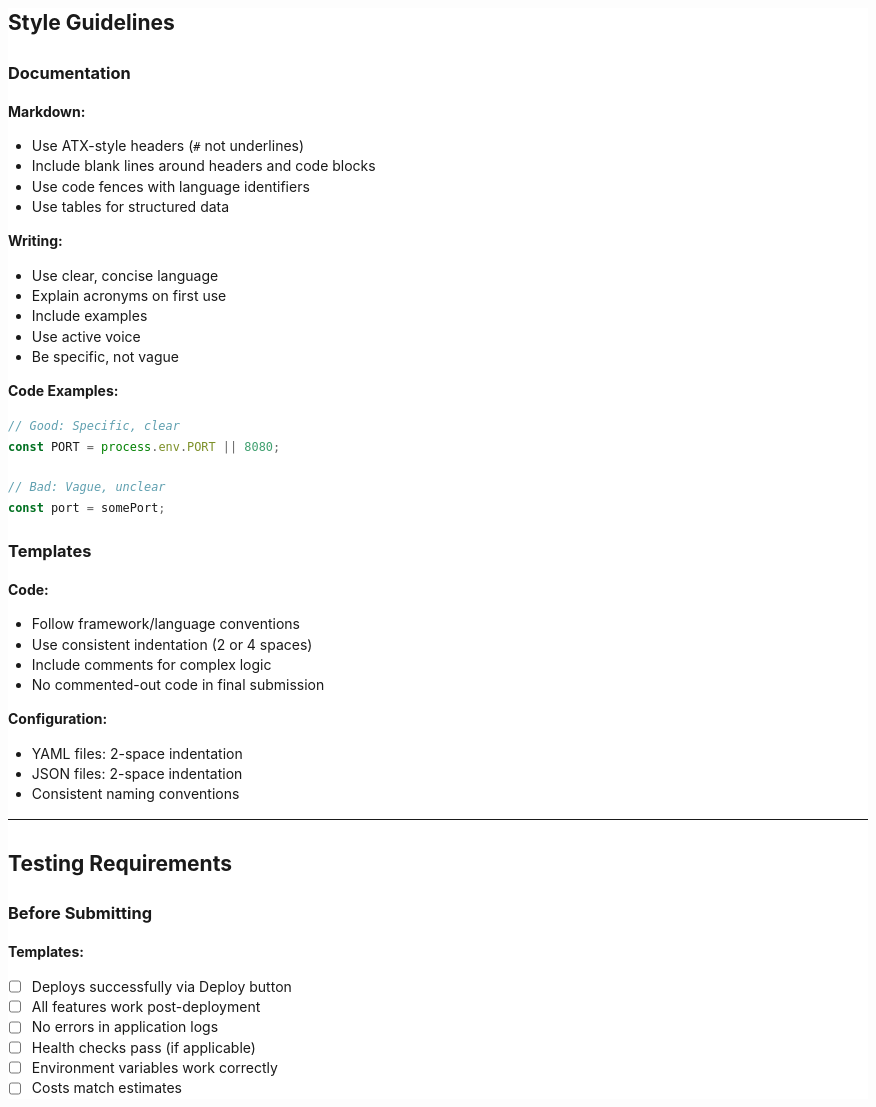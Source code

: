 ## Style Guidelines

### Documentation

**Markdown:**
- Use ATX-style headers (`#` not underlines)
- Include blank lines around headers and code blocks
- Use code fences with language identifiers
- Use tables for structured data

**Writing:**
- Use clear, concise language
- Explain acronyms on first use
- Include examples
- Use active voice
- Be specific, not vague

**Code Examples:**
```javascript
// Good: Specific, clear
const PORT = process.env.PORT || 8080;

// Bad: Vague, unclear
const port = somePort;
```

### Templates

**Code:**
- Follow framework/language conventions
- Use consistent indentation (2 or 4 spaces)
- Include comments for complex logic
- No commented-out code in final submission

**Configuration:**
- YAML files: 2-space indentation
- JSON files: 2-space indentation
- Consistent naming conventions

---

## Testing Requirements

### Before Submitting

**Templates:**
- [ ] Deploys successfully via Deploy button
- [ ] All features work post-deployment
- [ ] No errors in application logs
- [ ] Health checks pass (if applicable)
- [ ] Environment variables work correctly
- [ ] Costs match estimates
